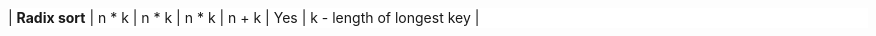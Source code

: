 | **Radix sort**        | n * k           | n * k               | n * k               | n + k     | Yes       | k - length of longest key |
